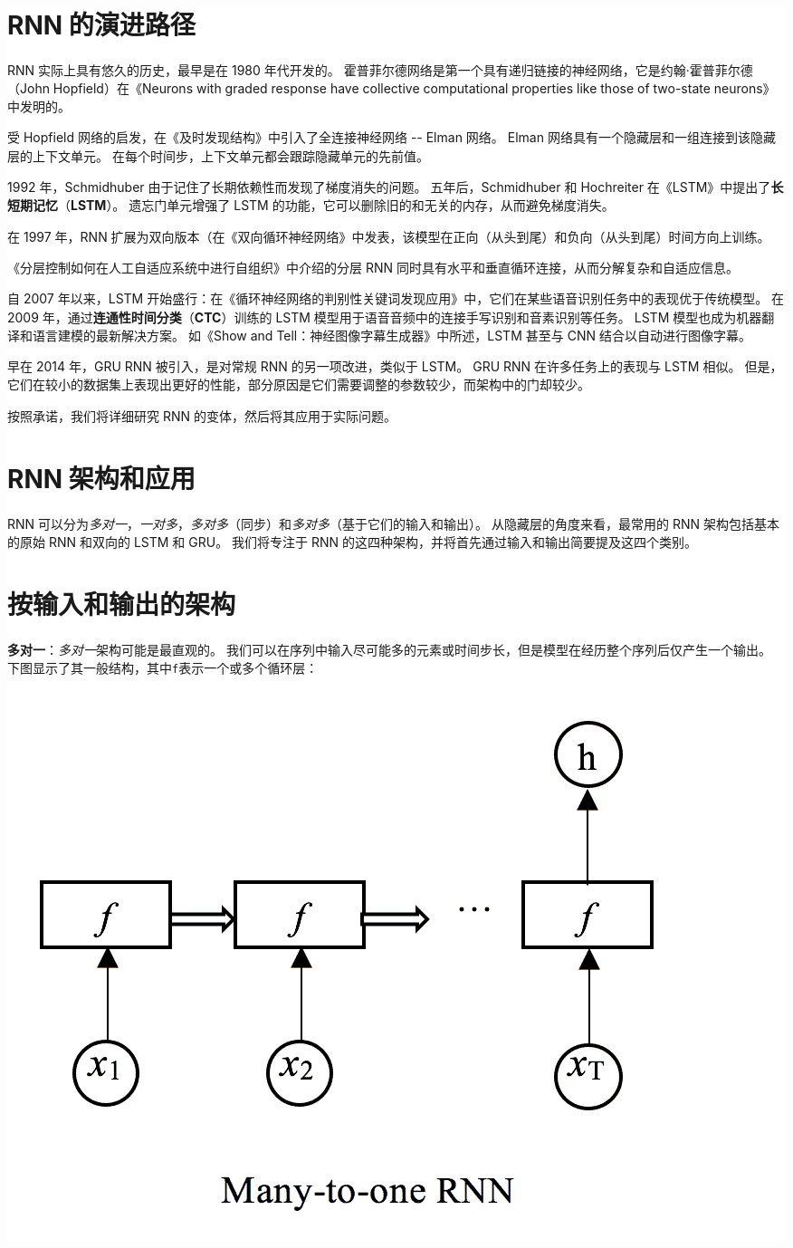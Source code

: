 # RNN 的演进路径

RNN 实际上具有悠久的历史，最早是在 1980 年代开发的。 霍普菲尔德网络是第一个具有递归链接的神经网络，它是约翰·霍普菲尔德（John Hopfield）在《Neurons with graded response have collective computational properties like those of two-state neurons》中发明的。

受 Hopfield 网络的启发，在《及时发现结构》中引入了全连接神经网络 -- Elman 网络。 Elman 网络具有一个隐藏层和一组连接到该隐藏层的上下文单元。 在每个时间步，上下文单元都会跟踪隐藏单元的先前值。

1992 年，Schmidhuber 由于记住了长期依赖性而发现了梯度消失的问题。 五年后，Schmidhuber 和 Hochreiter 在《LSTM》中提出了**长短期记忆**（**LSTM**）。 遗忘门单元增强了 LSTM 的功能，它可以删除旧的和无关的内存，从而避免梯度消失。

在 1997 年，RNN 扩展为双向版本（在《双向循环神经网络》中发表，该模型在正向（从头到尾）和负向（从头到尾）时间方向上训练。

《分层控制如何在人工自适应系统中进行自组织》中介绍的分层 RNN 同时具有水平和垂直循环连接，从而分解复杂和自适应信息。

自 2007 年以来，LSTM 开始盛行：在《循环神经网络的判别性关键词发现应用》中，它们在某些语音识别任务中的表现优于传统模型。 在 2009 年，通过**连通性时间分类**（**CTC**）训练的 LSTM 模型用于语音音频中的连接手写识别和音素识别等任务。 LSTM 模型也成为机器翻译和语言建模的最新解决方案。 如《Show and Tell：神经图像字幕生成器》中所述，LSTM 甚至与 CNN 结合以自动进行图像字幕。

早在 2014 年，GRU RNN 被引入，是对常规 RNN 的另一项改进，类似于 LSTM。 GRU RNN 在许多任务上的表现与 LSTM 相似。 但是，它们在较小的数据集上表现出更好的性能，部分原因是它们需要调整的参数较少，而架构中的门却较少。

按照承诺，我们将详细研究 RNN 的变体，然后将其应用于实际问题。

# RNN 架构和应用

RNN 可以分为*多对一*，*一对多*，*多对多*（同步）和*多对多*（基于它们的输入和输出）。 从隐藏层的角度来看，最常用的 RNN 架构包括基本的原始 RNN 和双向的 LSTM 和 GRU。 我们将专注于 RNN 的这四种架构，并将首先通过输入和输出简要提及这四个类别。

# 按输入和输出的架构

**多对一**：*多对一*架构可能是最直观的。 我们可以在序列中输入尽可能多的元素或时间步长，但是模型在经历整个序列后仅产生一个输出。 下图显示了其一般结构，其中`f`表示一个或多个循环层：

![](img/17d757e5-e067-48df-b29b-69d452b485cc.png)
